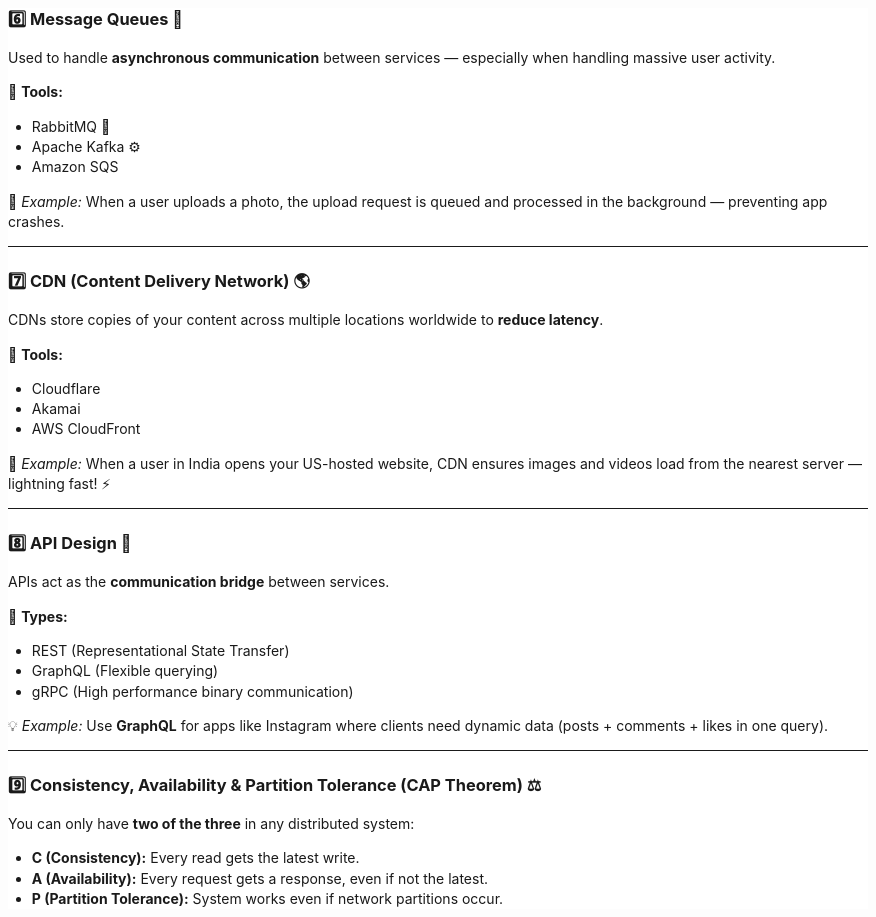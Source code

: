 
### 6️⃣ Message Queues 📨

Used to handle **asynchronous communication** between services — especially when handling massive user activity.

🧰 **Tools:**

* RabbitMQ 🐇
* Apache Kafka ⚙️
* Amazon SQS

📘 *Example:*
When a user uploads a photo, the upload request is queued and processed in the background — preventing app crashes.

---

### 7️⃣ CDN (Content Delivery Network) 🌎

CDNs store copies of your content across multiple locations worldwide to **reduce latency**.

🧰 **Tools:**

* Cloudflare
* Akamai
* AWS CloudFront

📘 *Example:*
When a user in India opens your US-hosted website, CDN ensures images and videos load from the nearest server — lightning fast! ⚡

---

### 8️⃣ API Design 🔗

APIs act as the **communication bridge** between services.

🧰 **Types:**

* REST (Representational State Transfer)
* GraphQL (Flexible querying)
* gRPC (High performance binary communication)

💡 *Example:*
Use **GraphQL** for apps like Instagram where clients need dynamic data (posts + comments + likes in one query).

---

### 9️⃣ Consistency, Availability & Partition Tolerance (CAP Theorem) ⚖️

You can only have **two of the three** in any distributed system:

* **C (Consistency):** Every read gets the latest write.
* **A (Availability):** Every request gets a response, even if not the latest.
* **P (Partition Tolerance):** System works even if network partitions occur.
